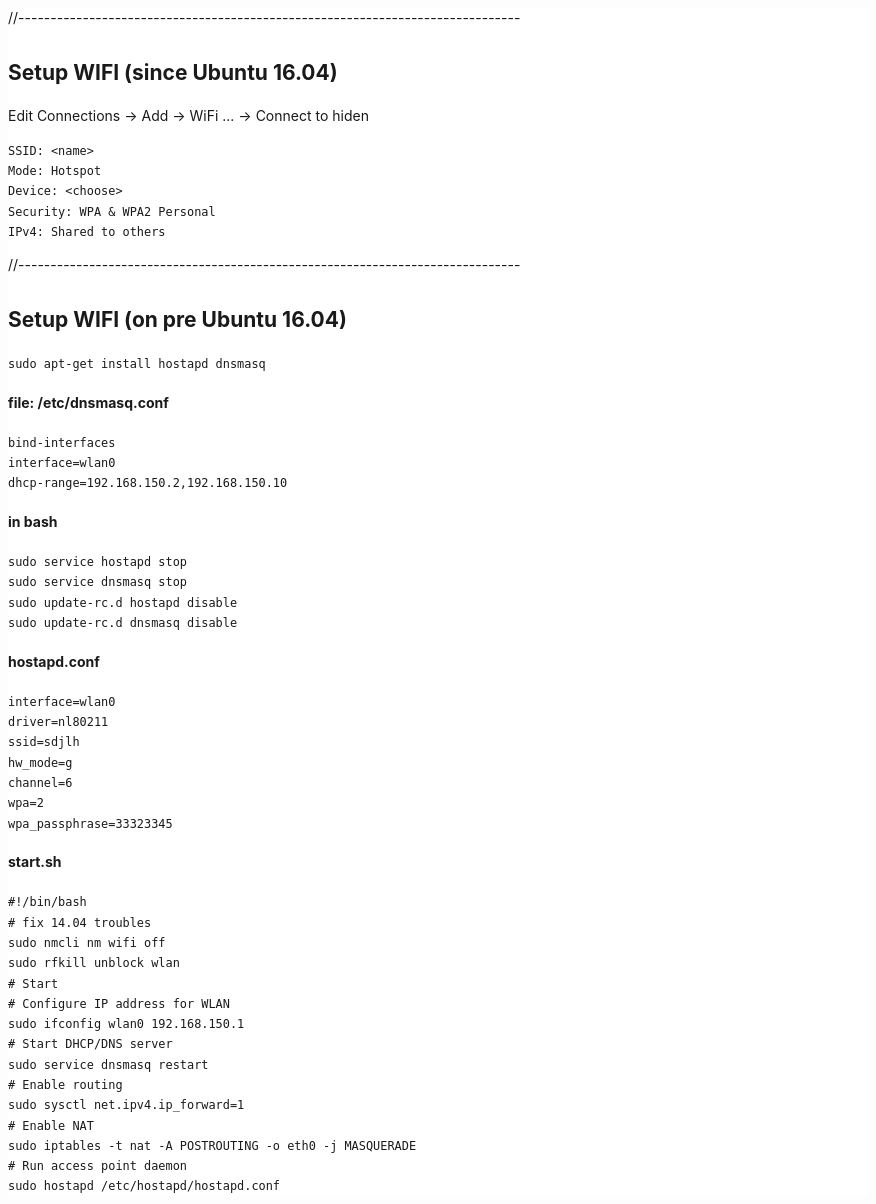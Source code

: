 //------------------------------------------------------------------------------
## Setup WIFI (since Ubuntu 16.04)

Edit Connections -> Add -> WiFi ... -> Connect to hiden

    SSID: <name>
    Mode: Hotspot
    Device: <choose>
    Security: WPA & WPA2 Personal
    IPv4: Shared to others


//------------------------------------------------------------------------------
## Setup WIFI (on pre Ubuntu 16.04)
    sudo apt-get install hostapd dnsmasq

#### file: /etc/dnsmasq.conf
    bind-interfaces  
    interface=wlan0  
    dhcp-range=192.168.150.2,192.168.150.10

#### in bash
    sudo service hostapd stop
    sudo service dnsmasq stop
    sudo update-rc.d hostapd disable
    sudo update-rc.d dnsmasq disable

#### hostapd.conf
    interface=wlan0  
    driver=nl80211  
    ssid=sdjlh  
    hw_mode=g  
    channel=6  
    wpa=2  
    wpa_passphrase=33323345  

#### start.sh
    #!/bin/bash  
    # fix 14.04 troubles  
    sudo nmcli nm wifi off  
    sudo rfkill unblock wlan
    # Start  
    # Configure IP address for WLAN  
    sudo ifconfig wlan0 192.168.150.1
    # Start DHCP/DNS server  
    sudo service dnsmasq restart
    # Enable routing  
    sudo sysctl net.ipv4.ip_forward=1
    # Enable NAT  
    sudo iptables -t nat -A POSTROUTING -o eth0 -j MASQUERADE
    # Run access point daemon  
    sudo hostapd /etc/hostapd/hostapd.conf